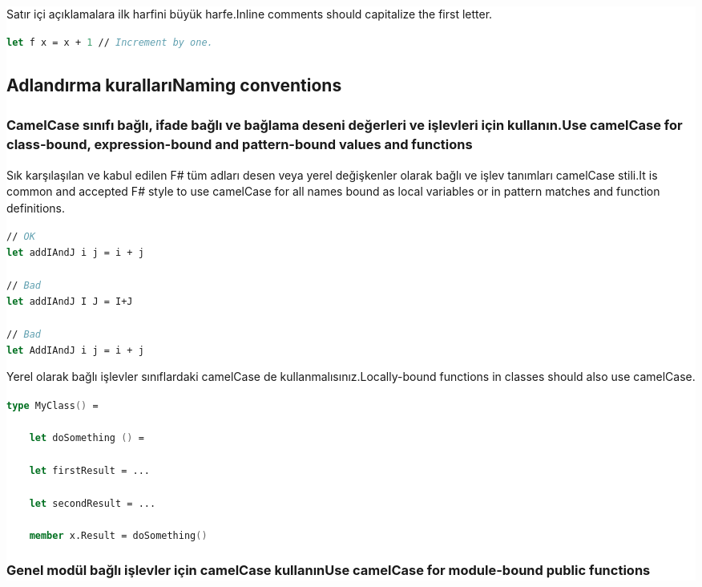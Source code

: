 <span data-ttu-id="537e4-146">Satır içi açıklamalara ilk harfini büyük harfe.</span><span class="sxs-lookup"><span data-stu-id="537e4-146">Inline comments should capitalize the first letter.</span></span>

```fsharp
let f x = x + 1 // Increment by one.
```

## <a name="naming-conventions"></a><span data-ttu-id="537e4-147">Adlandırma kuralları</span><span class="sxs-lookup"><span data-stu-id="537e4-147">Naming conventions</span></span>

### <a name="use-camelcase-for-class-bound-expression-bound-and-pattern-bound-values-and-functions"></a><span data-ttu-id="537e4-148">CamelCase sınıfı bağlı, ifade bağlı ve bağlama deseni değerleri ve işlevleri için kullanın.</span><span class="sxs-lookup"><span data-stu-id="537e4-148">Use camelCase for class-bound, expression-bound and pattern-bound values and functions</span></span>

<span data-ttu-id="537e4-149">Sık karşılaşılan ve kabul edilen F# tüm adları desen veya yerel değişkenler olarak bağlı ve işlev tanımları camelCase stili.</span><span class="sxs-lookup"><span data-stu-id="537e4-149">It is common and accepted F# style to use camelCase for all names bound as local variables or in pattern matches and function definitions.</span></span>

```fsharp
// OK
let addIAndJ i j = i + j

// Bad
let addIAndJ I J = I+J

// Bad
let AddIAndJ i j = i + j
```

<span data-ttu-id="537e4-150">Yerel olarak bağlı işlevler sınıflardaki camelCase de kullanmalısınız.</span><span class="sxs-lookup"><span data-stu-id="537e4-150">Locally-bound functions in classes should also use camelCase.</span></span>

```fsharp
type MyClass() =

    let doSomething () =

    let firstResult = ...

    let secondResult = ...

    member x.Result = doSomething()
```

### <a name="use-camelcase-for-module-bound-public-functions"></a><span data-ttu-id="537e4-151">Genel modül bağlı işlevler için camelCase kullanın</span><span class="sxs-lookup"><span data-stu-id="537e4-151">Use camelCase for module-bound public functions</span></span>
